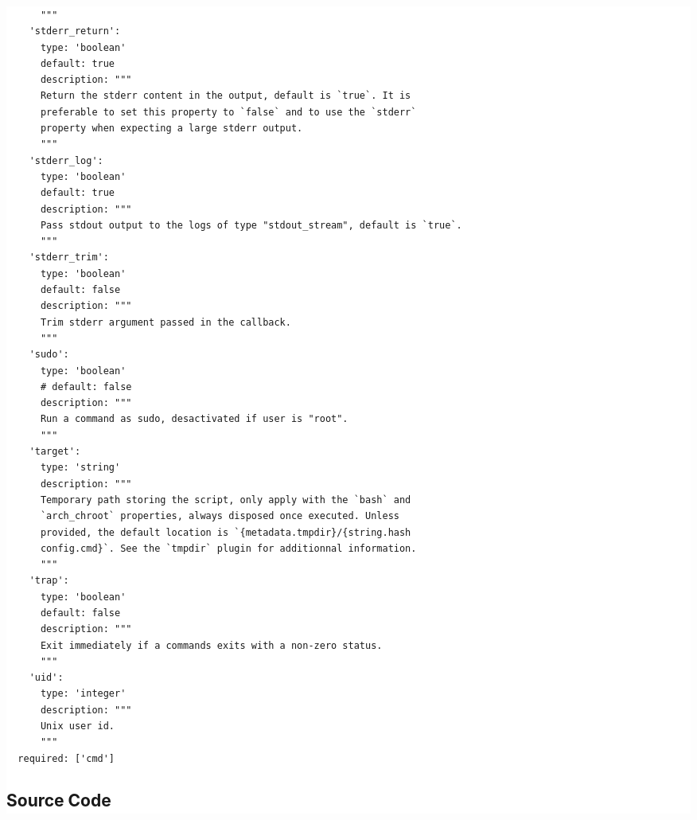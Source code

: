           """
        'stderr_return':
          type: 'boolean'
          default: true
          description: """
          Return the stderr content in the output, default is `true`. It is
          preferable to set this property to `false` and to use the `stderr`
          property when expecting a large stderr output.
          """
        'stderr_log':
          type: 'boolean'
          default: true
          description: """
          Pass stdout output to the logs of type "stdout_stream", default is `true`.
          """
        'stderr_trim':
          type: 'boolean'
          default: false
          description: """
          Trim stderr argument passed in the callback.
          """
        'sudo':
          type: 'boolean'
          # default: false
          description: """
          Run a command as sudo, desactivated if user is "root".
          """
        'target':
          type: 'string'
          description: """
          Temporary path storing the script, only apply with the `bash` and
          `arch_chroot` properties, always disposed once executed. Unless
          provided, the default location is `{metadata.tmpdir}/{string.hash
          config.cmd}`. See the `tmpdir` plugin for additionnal information.
          """
        'trap':
          type: 'boolean'
          default: false
          description: """
          Exit immediately if a commands exits with a non-zero status.
          """
        'uid':
          type: 'integer'
          description: """
          Unix user id.
          """
      required: ['cmd']
          
## Source Code

